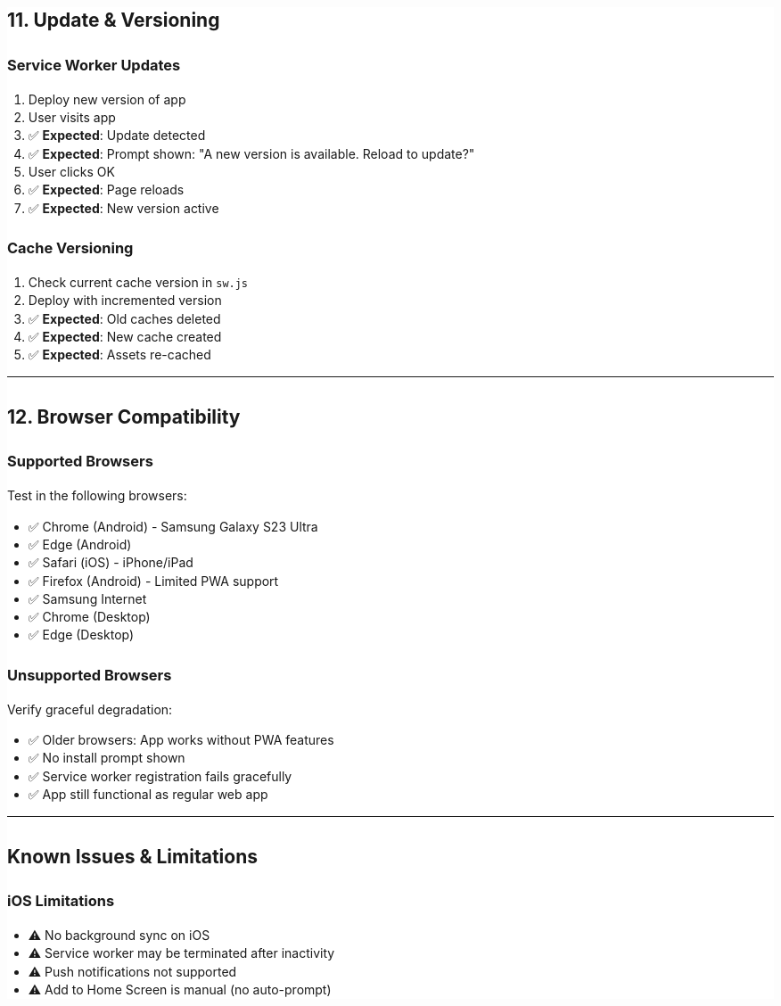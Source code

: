 
## 11. Update & Versioning

### Service Worker Updates
1. Deploy new version of app
2. User visits app
3. ✅ **Expected**: Update detected
4. ✅ **Expected**: Prompt shown: "A new version is available. Reload to update?"
5. User clicks OK
6. ✅ **Expected**: Page reloads
7. ✅ **Expected**: New version active

### Cache Versioning
1. Check current cache version in `sw.js`
2. Deploy with incremented version
3. ✅ **Expected**: Old caches deleted
4. ✅ **Expected**: New cache created
5. ✅ **Expected**: Assets re-cached

---

## 12. Browser Compatibility

### Supported Browsers
Test in the following browsers:
- ✅ Chrome (Android) - Samsung Galaxy S23 Ultra
- ✅ Edge (Android)
- ✅ Safari (iOS) - iPhone/iPad
- ✅ Firefox (Android) - Limited PWA support
- ✅ Samsung Internet
- ✅ Chrome (Desktop)
- ✅ Edge (Desktop)

### Unsupported Browsers
Verify graceful degradation:
- ✅ Older browsers: App works without PWA features
- ✅ No install prompt shown
- ✅ Service worker registration fails gracefully
- ✅ App still functional as regular web app

---

## Known Issues & Limitations

### iOS Limitations
- ⚠️ No background sync on iOS
- ⚠️ Service worker may be terminated after inactivity
- ⚠️ Push notifications not supported
- ⚠️ Add to Home Screen is manual (no auto-prompt)

